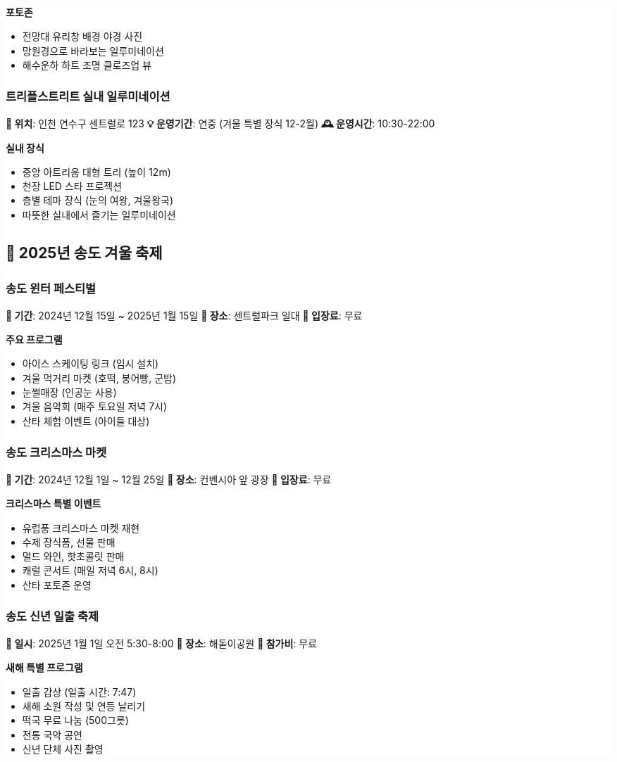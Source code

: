 **포토존**
- 전망대 유리창 배경 야경 사진
- 망원경으로 바라보는 일루미네이션
- 해수운하 하트 조명 클로즈업 뷰

### 트리플스트리트 실내 일루미네이션
**📍 위치**: 인천 연수구 센트럴로 123
**💡 운영기간**: 연중 (겨울 특별 장식 12-2월)
**🕰️ 운영시간**: 10:30-22:00

**실내 장식**
- 중앙 아트리움 대형 트리 (높이 12m)
- 천장 LED 스타 프로젝션
- 층별 테마 장식 (눈의 여왕, 겨울왕국)
- 따뜻한 실내에서 즐기는 일루미네이션

## 🎪 2025년 송도 겨울 축제

### 송도 윈터 페스티벌
**📅 기간**: 2024년 12월 15일 ~ 2025년 1월 15일
**📍 장소**: 센트럴파크 일대
**🎫 입장료**: 무료

**주요 프로그램**
- 아이스 스케이팅 링크 (임시 설치)
- 겨울 먹거리 마켓 (호떡, 붕어빵, 군밤)
- 눈썰매장 (인공눈 사용)
- 겨울 음악회 (매주 토요일 저녁 7시)
- 산타 체험 이벤트 (아이들 대상)

### 송도 크리스마스 마켓
**📅 기간**: 2024년 12월 1일 ~ 12월 25일
**📍 장소**: 컨벤시아 앞 광장
**🎫 입장료**: 무료

**크리스마스 특별 이벤트**
- 유럽풍 크리스마스 마켓 재현
- 수제 장식품, 선물 판매
- 멀드 와인, 핫초콜릿 판매
- 캐럴 콘서트 (매일 저녁 6시, 8시)
- 산타 포토존 운영

### 송도 신년 일출 축제
**📅 일시**: 2025년 1월 1일 오전 5:30-8:00
**📍 장소**: 해돋이공원
**🎫 참가비**: 무료

**새해 특별 프로그램**
- 일출 감상 (일출 시간: 7:47)
- 새해 소원 작성 및 연등 날리기
- 떡국 무료 나눔 (500그릇)
- 전통 국악 공연
- 신년 단체 사진 촬영
